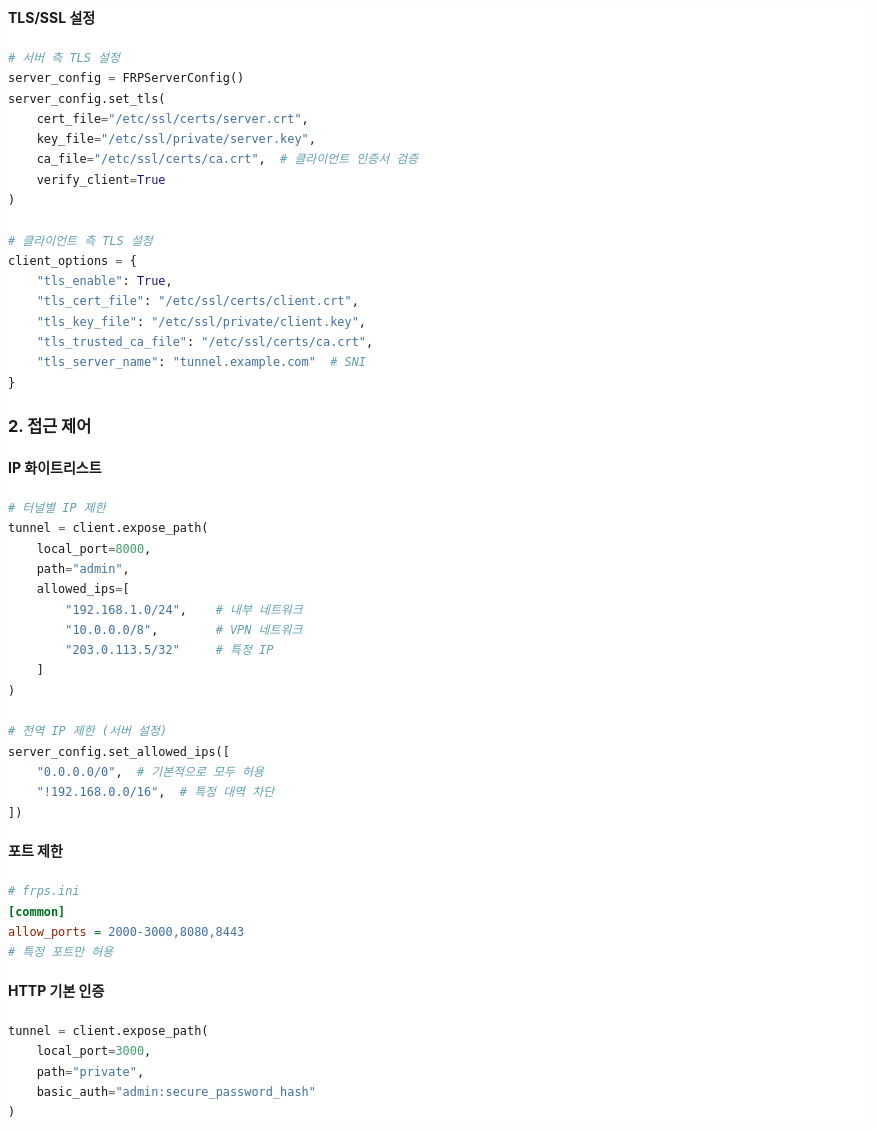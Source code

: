 #### TLS/SSL 설정
```python
# 서버 측 TLS 설정
server_config = FRPServerConfig()
server_config.set_tls(
    cert_file="/etc/ssl/certs/server.crt",
    key_file="/etc/ssl/private/server.key",
    ca_file="/etc/ssl/certs/ca.crt",  # 클라이언트 인증서 검증
    verify_client=True
)

# 클라이언트 측 TLS 설정
client_options = {
    "tls_enable": True,
    "tls_cert_file": "/etc/ssl/certs/client.crt",
    "tls_key_file": "/etc/ssl/private/client.key",
    "tls_trusted_ca_file": "/etc/ssl/certs/ca.crt",
    "tls_server_name": "tunnel.example.com"  # SNI
}
```

### 2. 접근 제어

#### IP 화이트리스트
```python
# 터널별 IP 제한
tunnel = client.expose_path(
    local_port=8000,
    path="admin",
    allowed_ips=[
        "192.168.1.0/24",    # 내부 네트워크
        "10.0.0.0/8",        # VPN 네트워크
        "203.0.113.5/32"     # 특정 IP
    ]
)

# 전역 IP 제한 (서버 설정)
server_config.set_allowed_ips([
    "0.0.0.0/0",  # 기본적으로 모두 허용
    "!192.168.0.0/16",  # 특정 대역 차단
])
```

#### 포트 제한
```ini
# frps.ini
[common]
allow_ports = 2000-3000,8080,8443
# 특정 포트만 허용
```

#### HTTP 기본 인증
```python
tunnel = client.expose_path(
    local_port=3000,
    path="private",
    basic_auth="admin:secure_password_hash"
)
```
